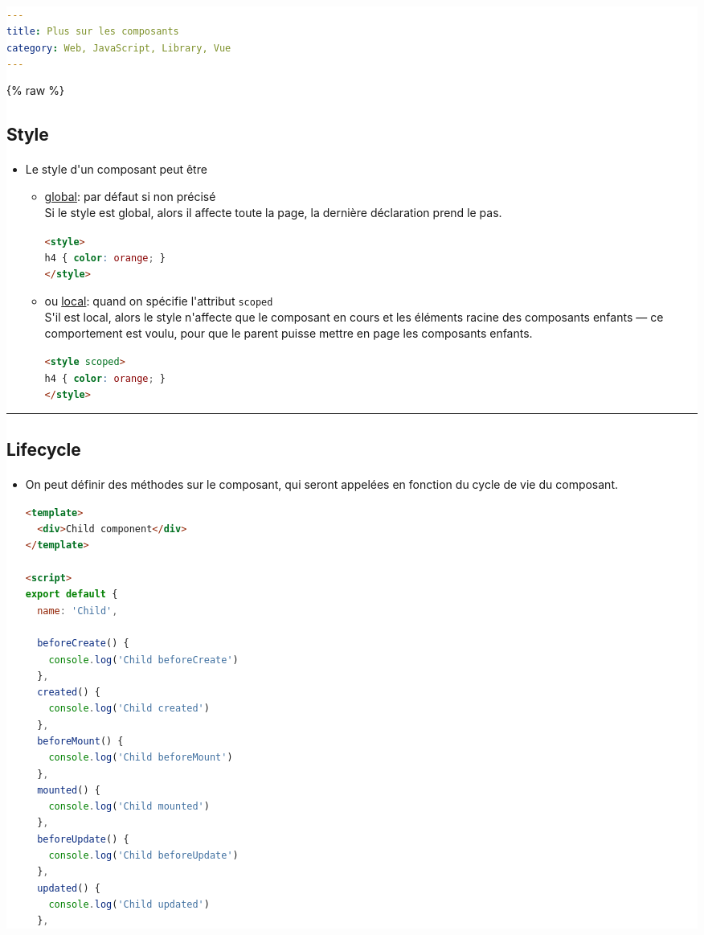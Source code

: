 ```yaml
---
title: Plus sur les composants
category: Web, JavaScript, Library, Vue
---
```


{% raw %}
## Style

* Le style d'un composant peut être 
  * <ins>global</ins>: par défaut si non précisé  
    Si le style est global, alors il affecte toute la page, la dernière déclaration prend le pas.

    ``` html
    <style>
    h4 { color: orange; }
    </style>
    ```

  * ou <ins>local</ins>: quand on spécifie l'attribut `scoped`  
    S'il est local, alors le style n'affecte que le composant en cours et les éléments racine des composants enfants — ce comportement est voulu, pour que le parent puisse mettre en page les composants enfants.

    ``` html
    <style scoped>
    h4 { color: orange; }
    </style>
    ```

---

## Lifecycle

* On peut définir des méthodes sur le composant, qui seront appelées en fonction du cycle de vie du composant.

  ``` html
  <template>
    <div>Child component</div>
  </template>

  <script>
  export default {
    name: 'Child',

    beforeCreate() {
      console.log('Child beforeCreate')
    },
    created() {
      console.log('Child created')
    },
    beforeMount() {
      console.log('Child beforeMount')
    },
    mounted() {
      console.log('Child mounted')
    },
    beforeUpdate() {
      console.log('Child beforeUpdate')
    },
    updated() {
      console.log('Child updated')
    },
  ```
